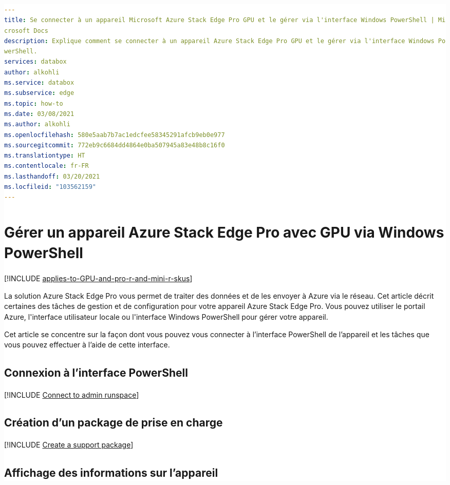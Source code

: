 ```yaml
---
title: Se connecter à un appareil Microsoft Azure Stack Edge Pro GPU et le gérer via l'interface Windows PowerShell | Microsoft Docs
description: Explique comment se connecter à un appareil Azure Stack Edge Pro GPU et le gérer via l'interface Windows PowerShell.
services: databox
author: alkohli
ms.service: databox
ms.subservice: edge
ms.topic: how-to
ms.date: 03/08/2021
ms.author: alkohli
ms.openlocfilehash: 580e5aab7b7ac1edcfee58345291afcb9eb0e977
ms.sourcegitcommit: 772eb9c6684dd4864e0ba507945a83e48b8c16f0
ms.translationtype: HT
ms.contentlocale: fr-FR
ms.lasthandoff: 03/20/2021
ms.locfileid: "103562159"
---
```

# <a name="manage-an-azure-stack-edge-pro-gpu-device-via-windows-powershell"></a>Gérer un appareil Azure Stack Edge Pro avec GPU via Windows PowerShell

[!INCLUDE [applies-to-GPU-and-pro-r-and-mini-r-skus](../../includes/azure-stack-edge-applies-to-gpu-pro-r-mini-r-sku.md)]

La solution Azure Stack Edge Pro vous permet de traiter des données et de les envoyer à Azure via le réseau. Cet article décrit certaines des tâches de gestion et de configuration pour votre appareil Azure Stack Edge Pro. Vous pouvez utiliser le portail Azure, l'interface utilisateur locale ou l'interface Windows PowerShell pour gérer votre appareil.

Cet article se concentre sur la façon dont vous pouvez vous connecter à l’interface PowerShell de l’appareil et les tâches que vous pouvez effectuer à l’aide de cette interface. 


## <a name="connect-to-the-powershell-interface"></a>Connexion à l’interface PowerShell

[!INCLUDE [Connect to admin runspace](../../includes/azure-stack-edge-gateway-connect-minishell.md)]

## <a name="create-a-support-package"></a>Création d’un package de prise en charge

[!INCLUDE [Create a support package](../../includes/data-box-edge-gateway-create-support-package.md)]


## <a name="view-device-information"></a>Affichage des informations sur l’appareil
 